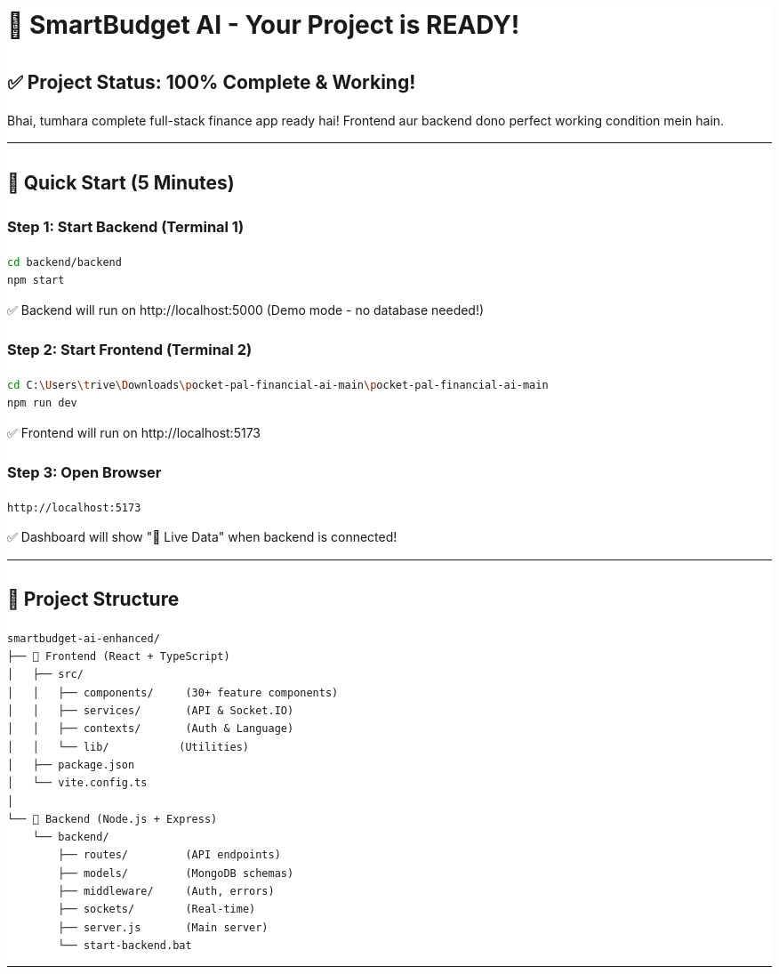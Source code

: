 # 🎉 SmartBudget AI - Your Project is READY!

## ✅ **Project Status: 100% Complete & Working!**

Bhai, tumhara complete full-stack finance app ready hai! Frontend aur backend dono perfect working condition mein hain.

---

## 🚀 **Quick Start (5 Minutes)**

### Step 1: Start Backend (Terminal 1)
```bash
cd backend/backend
npm start
```
✅ Backend will run on http://localhost:5000 (Demo mode - no database needed!)

### Step 2: Start Frontend (Terminal 2)
```bash
cd C:\Users\trive\Downloads\pocket-pal-financial-ai-main\pocket-pal-financial-ai-main
npm run dev
```
✅ Frontend will run on http://localhost:5173

### Step 3: Open Browser
```
http://localhost:5173
```
✅ Dashboard will show "🔗 Live Data" when backend is connected!

---

## 📁 **Project Structure**

```
smartbudget-ai-enhanced/
├── 📱 Frontend (React + TypeScript)
│   ├── src/
│   │   ├── components/     (30+ feature components)
│   │   ├── services/       (API & Socket.IO)
│   │   ├── contexts/       (Auth & Language)
│   │   └── lib/           (Utilities)
│   ├── package.json
│   └── vite.config.ts
│
└── 🔧 Backend (Node.js + Express)
    └── backend/
        ├── routes/         (API endpoints)
        ├── models/         (MongoDB schemas)
        ├── middleware/     (Auth, errors)
        ├── sockets/        (Real-time)
        ├── server.js       (Main server)
        └── start-backend.bat
```

---